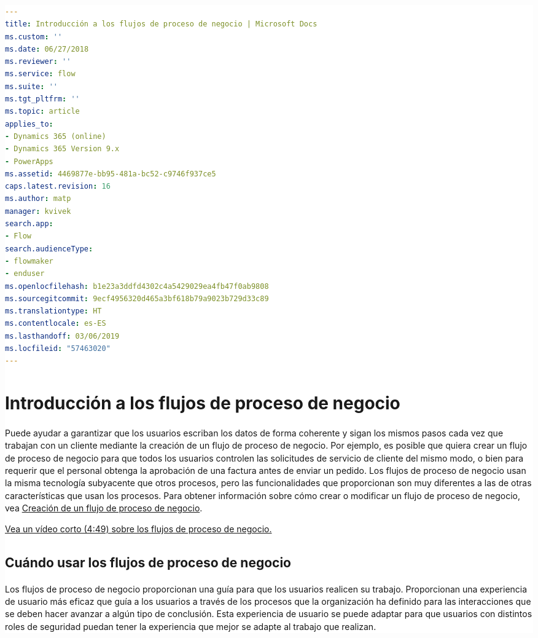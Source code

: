 ```yaml
---
title: Introducción a los flujos de proceso de negocio | Microsoft Docs
ms.custom: ''
ms.date: 06/27/2018
ms.reviewer: ''
ms.service: flow
ms.suite: ''
ms.tgt_pltfrm: ''
ms.topic: article
applies_to:
- Dynamics 365 (online)
- Dynamics 365 Version 9.x
- PowerApps
ms.assetid: 4469877e-bb95-481a-bc52-c9746f937ce5
caps.latest.revision: 16
ms.author: matp
manager: kvivek
search.app:
- Flow
search.audienceType:
- flowmaker
- enduser
ms.openlocfilehash: b1e23a3ddfd4302c4a5429029ea4fb47f0ab9808
ms.sourcegitcommit: 9ecf4956320d465a3bf618b79a9023b729d33c89
ms.translationtype: HT
ms.contentlocale: es-ES
ms.lasthandoff: 03/06/2019
ms.locfileid: "57463020"
---
```

# <a name="business-process-flows-overview"></a>Introducción a los flujos de proceso de negocio

Puede ayudar a garantizar que los usuarios escriban los datos de forma coherente y sigan los mismos pasos cada vez que trabajan con un cliente mediante la creación de un flujo de proceso de negocio. Por ejemplo, es posible que quiera crear un flujo de proceso de negocio para que todos los usuarios controlen las solicitudes de servicio de cliente del mismo modo, o bien para requerir que el personal obtenga la aprobación de una factura antes de enviar un pedido. Los flujos de proceso de negocio usan la misma tecnología subyacente que otros procesos, pero las funcionalidades que proporcionan son muy diferentes a las de otras características que usan los procesos. Para obtener información sobre cómo crear o modificar un flujo de proceso de negocio, vea [Creación de un flujo de proceso de negocio](create-business-process-flow.md).  
  
 [Vea un vídeo corto (4:49) sobre los flujos de proceso de negocio.](https://go.microsoft.com/fwlink/p/?linkid=842226)  
  
<a name="BKMK_Why"></a>   
## <a name="why-use-business-process-flows"></a>Cuándo usar los flujos de proceso de negocio  
Los flujos de proceso de negocio proporcionan una guía para que los usuarios realicen su trabajo. Proporcionan una experiencia de usuario más eficaz que guía a los usuarios a través de los procesos que la organización ha definido para las interacciones que se deben hacer avanzar a algún tipo de conclusión. Esta experiencia de usuario se puede adaptar para que usuarios con distintos roles de seguridad puedan tener la experiencia que mejor se adapte al trabajo que realizan.  
  